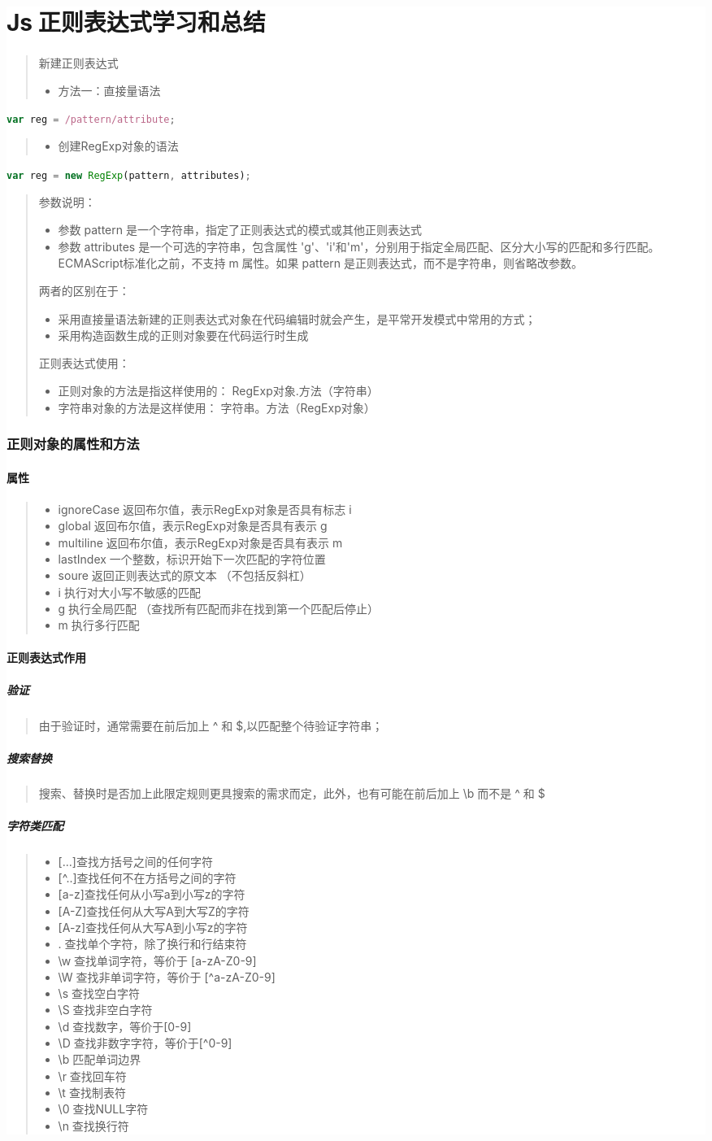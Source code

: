 Js 正则表达式学习和总结
====================

> 新建正则表达式
> 
> * 方法一：直接量语法

```js
var reg = /pattern/attribute;
```

> * 创建RegExp对象的语法

```js
var reg = new RegExp(pattern, attributes);
```

> 参数说明：
> * 参数 pattern 是一个字符串，指定了正则表达式的模式或其他正则表达式
> * 参数 attributes 是一个可选的字符串，包含属性 'g'、'i'和'm'，分别用于指定全局匹配、区分大小写的匹配和多行匹配。ECMAScript标准化之前，不支持 m 属性。如果 pattern 是正则表达式，而不是字符串，则省略改参数。
> 
> 两者的区别在于：
> * 采用直接量语法新建的正则表达式对象在代码编辑时就会产生，是平常开发模式中常用的方式；
> * 采用构造函数生成的正则对象要在代码运行时生成
> 
> 正则表达式使用：
> * 正则对象的方法是指这样使用的： RegExp对象.方法（字符串）
> * 字符串对象的方法是这样使用： 字符串。方法（RegExp对象）

### 正则对象的属性和方法

#### 属性
> * ignoreCase 返回布尔值，表示RegExp对象是否具有标志 i
> * global 返回布尔值，表示RegExp对象是否具有表示 g
> * multiline 返回布尔值，表示RegExp对象是否具有表示 m
> * lastIndex 一个整数，标识开始下一次匹配的字符位置
> * soure 返回正则表达式的原文本 （不包括反斜杠）
> * i 执行对大小写不敏感的匹配
> * g 执行全局匹配 （查找所有匹配而非在找到第一个匹配后停止）
> * m 执行多行匹配

#### 正则表达式作用
##### 验证
> 由于验证时，通常需要在前后加上 ^ 和 $,以匹配整个待验证字符串；
##### 搜索替换
> 搜索、替换时是否加上此限定规则更具搜索的需求而定，此外，也有可能在前后加上 \b 而不是 ^ 和 $

##### 字符类匹配
> * [...]查找方括号之间的任何字符
> * [^..]查找任何不在方括号之间的字符
> * [a-z]查找任何从小写a到小写z的字符
> * [A-Z]查找任何从大写A到大写Z的字符
> * [A-z]查找任何从大写A到小写z的字符
> * . 查找单个字符，除了换行和行结束符
> * \w 查找单词字符，等价于 [a-zA-Z0-9]
> * \W 查找非单词字符，等价于 [^a-zA-Z0-9]
> * \s 查找空白字符
> * \S 查找非空白字符
> * \d 查找数字，等价于[0-9]
> * \D 查找非数字字符，等价于[^0-9]
> * \b 匹配单词边界
> * \r 查找回车符
> * \t 查找制表符
> * \0 查找NULL字符
> * \n 查找换行符